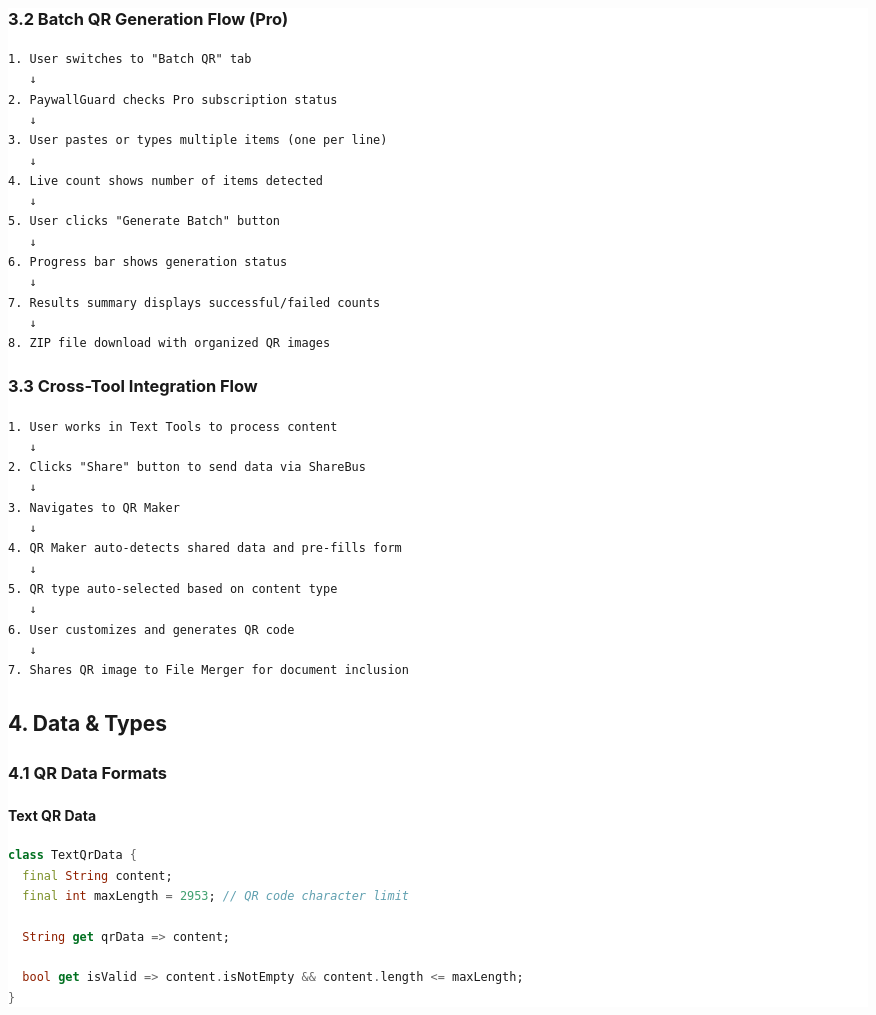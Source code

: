 ### 3.2 Batch QR Generation Flow (Pro)

```
1. User switches to "Batch QR" tab
   ↓
2. PaywallGuard checks Pro subscription status
   ↓
3. User pastes or types multiple items (one per line)
   ↓
4. Live count shows number of items detected
   ↓
5. User clicks "Generate Batch" button
   ↓
6. Progress bar shows generation status
   ↓
7. Results summary displays successful/failed counts
   ↓
8. ZIP file download with organized QR images
```

### 3.3 Cross-Tool Integration Flow

```
1. User works in Text Tools to process content
   ↓
2. Clicks "Share" button to send data via ShareBus
   ↓
3. Navigates to QR Maker
   ↓
4. QR Maker auto-detects shared data and pre-fills form
   ↓
5. QR type auto-selected based on content type
   ↓
6. User customizes and generates QR code
   ↓
7. Shares QR image to File Merger for document inclusion
```

## 4. Data & Types

### 4.1 QR Data Formats

#### Text QR Data

```dart
class TextQrData {
  final String content;
  final int maxLength = 2953; // QR code character limit

  String get qrData => content;

  bool get isValid => content.isNotEmpty && content.length <= maxLength;
}
```
